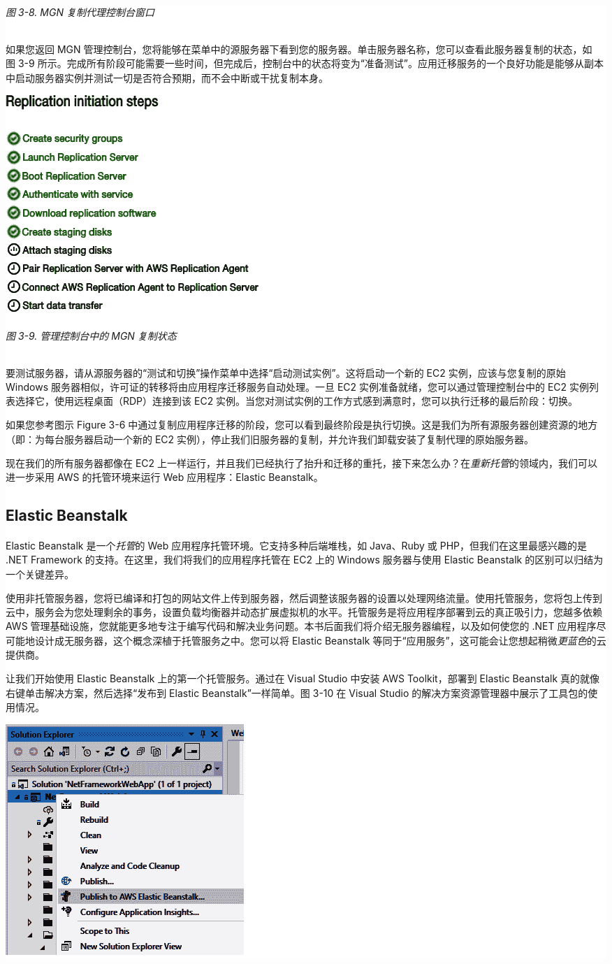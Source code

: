 ###### 图 3-8\. MGN 复制代理控制台窗口

如果您返回 MGN 管理控制台，您将能够在菜单中的源服务器下看到您的服务器。单击服务器名称，您可以查看此服务器复制的状态，如图 3-9 所示。完成所有阶段可能需要一些时间，但完成后，控制台中的状态将变为“准备测试”。应用迁移服务的一个良好功能是能够从副本中启动服务器实例并测试一切是否符合预期，而不会中断或干扰复制本身。

![doac 0309](img/doac_0309.png)

###### 图 3-9\. 管理控制台中的 MGN 复制状态

要测试服务器，请从源服务器的“测试和切换”操作菜单中选择“启动测试实例”。这将启动一个新的 EC2 实例，应该与您复制的原始 Windows 服务器相似，许可证的转移将由应用程序迁移服务自动处理。一旦 EC2 实例准备就绪，您可以通过管理控制台中的 EC2 实例列表选择它，使用远程桌面（RDP）连接到该 EC2 实例。当您对测试实例的工作方式感到满意时，您可以执行迁移的最后阶段：切换。

如果您参考图示 Figure 3-6 中通过复制应用程序迁移的阶段，您可以看到最终阶段是执行切换。这是我们为所有源服务器创建资源的地方（即：为每台服务器启动一个新的 EC2 实例），停止我们旧服务器的复制，并允许我们卸载安装了复制代理的原始服务器。

现在我们的所有服务器都像在 EC2 上一样运行，并且我们已经执行了抬升和迁移的重托，接下来怎么办？在*重新托管*的领域内，我们可以进一步采用 AWS 的托管环境来运行 Web 应用程序：Elastic Beanstalk。

## Elastic Beanstalk

Elastic Beanstalk 是一个*托管*的 Web 应用程序托管环境。它支持多种后端堆栈，如 Java、Ruby 或 PHP，但我们在这里最感兴趣的是 .NET Framework 的支持。在这里，我们将我们的应用程序托管在 EC2 上的 Windows 服务器与使用 Elastic Beanstalk 的区别可以归结为一个关键差异。

使用非托管服务器，您将已编译和打包的网站文件上传到服务器，然后调整该服务器的设置以处理网络流量。使用托管服务，您将包上传到云中，服务会为您处理剩余的事务，设置负载均衡器并动态扩展虚拟机的水平。托管服务是将应用程序部署到云的真正吸引力，您越多依赖 AWS 管理基础设施，您就能更多地专注于编写代码和解决业务问题。本书后面我们将介绍无服务器编程，以及如何使您的 .NET 应用程序尽可能地设计成无服务器，这个概念深植于托管服务之中。您可以将 Elastic Beanstalk 等同于“应用服务”，这可能会让您想起稍微*更蓝色*的云提供商。

让我们开始使用 Elastic Beanstalk 上的第一个托管服务。通过在 Visual Studio 中安装 AWS Toolkit，部署到 Elastic Beanstalk 真的就像右键单击解决方案，然后选择“发布到 Elastic Beanstalk”一样简单。图 3-10 在 Visual Studio 的解决方案资源管理器中展示了工具包的使用情况。

![doac 0310](img/doac_0310.png)
